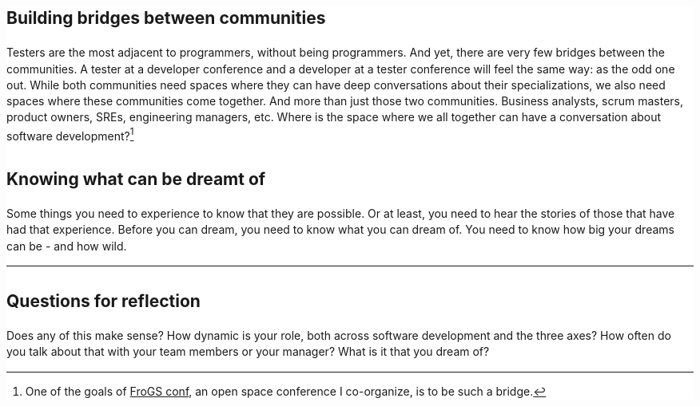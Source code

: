 [^2]: [Maaret Pyhäjärvi](https://maaretp.com/) has been doing great work mapping that our for her team(s). See for example ["Testers roles and services"](https://visible-quality.blogspot.com/2021/07/tester-roles-and-services.html) and [this diagram](https://blogger.googleusercontent.com/img/b/R29vZ2xl/AVvXsEjhvut-TK-LDv4g4x6h-I40bkbuwQGf5vwMHezCj5UmCormNxbkGDCmpCCgPFhKzeTPQfit2-Hnb1sasiruYcPG5xpeT7vvBEzDijgBvFHQYEQkV7WPwXbtbFm9292LgooYdvy9w6zvV2UXY9YXiHfmMCLV52MIQOCp39Dg_9dKPWsCuHr3ymudFmhRWw/s2104/Screenshot%202023-11-16%20at%2021.13.59.png) from a [more recent post](https://visible-quality.blogspot.com/2023/11/secret-sauce-to-great-testing-is-to.html).


## Building bridges between communities

Testers are the most adjacent to programmers, without being programmers. And yet, there are very few bridges between the communities. A tester at a developer conference and a developer at a tester conference will feel the same way: as the odd one out. While both communities need spaces where they can have deep conversations about their specializations, we also need spaces where these communities come together. And more than just those two communities. Business analysts, scrum masters, product owners, SREs, engineering managers, etc. Where is the space where we all together can have a conversation about software development?[^3]

[^3]: One of the goals of [FroGS conf](https://frogsconf.nl/), an open space conference I co-organize, is to be such a bridge.


## Knowing what can be dreamt of

Some things you need to experience to know that they are possible. Or at least, you need to hear the stories of those that have had that experience. Before you can dream, you need to know what you can dream of. You need to know how big your dreams can be - and how wild.

---

## Questions for reflection

Does any of this make sense? How dynamic is your role, both across software development and the three axes? How often do you talk about that with your team members or your manager? What is it that you dream of?


[^1]: [Maaret Pyhäjärvi](https://maaretp.com/) and I made an [incomplete model](https://www.linkedin.com/feed/update/urn:li:activity:7021181214204080128/) about this a year ago.